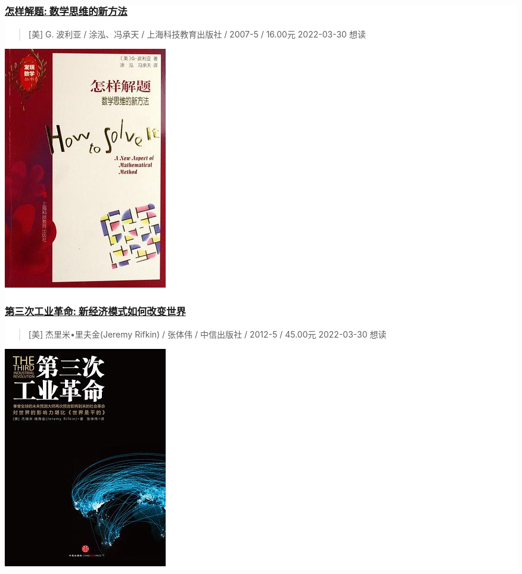 
### [怎样解题: 数学思维的新方法](https://book.douban.com/subject/2124114/) 
> [美] G. 波利亚 / 涂泓、冯承天 / 上海科技教育出版社 / 2007-5 / 16.00元
> 2022-03-30 想读

![](html_想读\s3308655.jpg)


### [第三次工业革命: 新经济模式如何改变世界](https://book.douban.com/subject/10580810/) 
> [美] 杰里米•里夫金(Jeremy Rifkin) / 张体伟 / 中信出版社 / 2012-5 / 45.00元
> 2022-03-30 想读

![](html_想读\s9109174.jpg)
